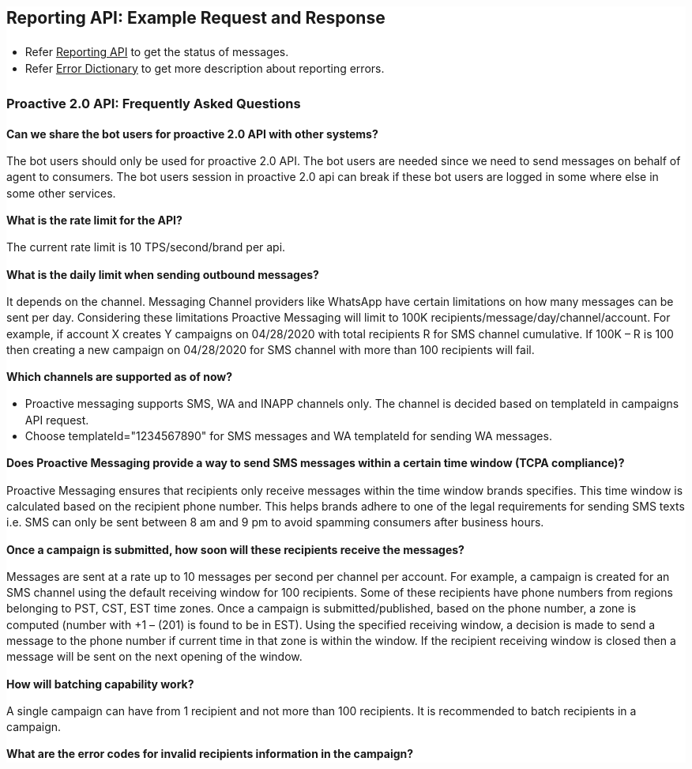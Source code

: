 ## Reporting API: Example Request and Response

* Refer [Reporting API](https://developers.liveperson.com/outbound-reporting-api-overview.html) to get the status of messages.
* Refer [Error Dictionary](outbound-reporting-api-error-dictionary.html) to get more description about reporting errors.

### Proactive 2.0 API: Frequently Asked Questions

<strong>Can we share the bot users for proactive 2.0 API with other systems?</strong>

The bot users should only be used for proactive 2.0 API. The bot users are needed since we need to send messages on behalf of agent to consumers. The bot users session in proactive 2.0 api can break if these bot users are logged in some where else in some other services.

<strong>What is the rate limit for the API?</strong>

The current rate limit is 10 TPS/second/brand per api.

<strong>What is the daily limit when sending outbound messages?</strong>

It depends on the channel. Messaging Channel providers like WhatsApp have certain limitations on how many messages can be sent per day. Considering these limitations Proactive Messaging will limit to 100K recipients/message/day/channel/account. For example, if account X creates Y campaigns on 04/28/2020 with total recipients R for SMS channel cumulative. If 100K – R is 100 then creating a new campaign on 04/28/2020 for SMS channel with more than 100 recipients will fail.

<strong>Which channels are supported as of now?</strong>

- Proactive messaging supports SMS, WA and INAPP channels only. The channel is decided based on templateId in campaigns API request.
- Choose templateId="1234567890" for SMS messages and WA templateId for sending WA messages.

<strong>Does Proactive Messaging provide a way to send SMS messages within a certain time window (TCPA compliance)?</strong>

 Proactive Messaging ensures that recipients only receive messages within the time window brands specifies. This time window is calculated based on the recipient phone number. This helps brands adhere to one of the legal requirements for sending SMS texts i.e. SMS can only be sent between 8 am and 9 pm to avoid spamming consumers after business hours.

<strong>Once a campaign is submitted, how soon will these recipients receive the messages?</strong>

Messages are sent at a rate up to 10 messages per second per channel per account. For example, a campaign is created for an SMS channel using the default receiving window for 100 recipients. Some of these recipients have phone numbers from regions belonging to PST, CST, EST time zones. Once a campaign is submitted/published, based on the phone number, a zone is computed (number with +1 – (201) is found to be in EST). Using the specified receiving window, a decision is made to send a message to the phone number if current time in that zone is within the window. If the recipient receiving window is closed then a message will be sent on the next opening of the window.

<strong>How will batching capability work?</strong>

A single campaign can have from 1 recipient and not more than 100 recipients. It is recommended to batch recipients in a campaign.

<strong>What are the error codes for invalid recipients information in the campaign?</strong>
